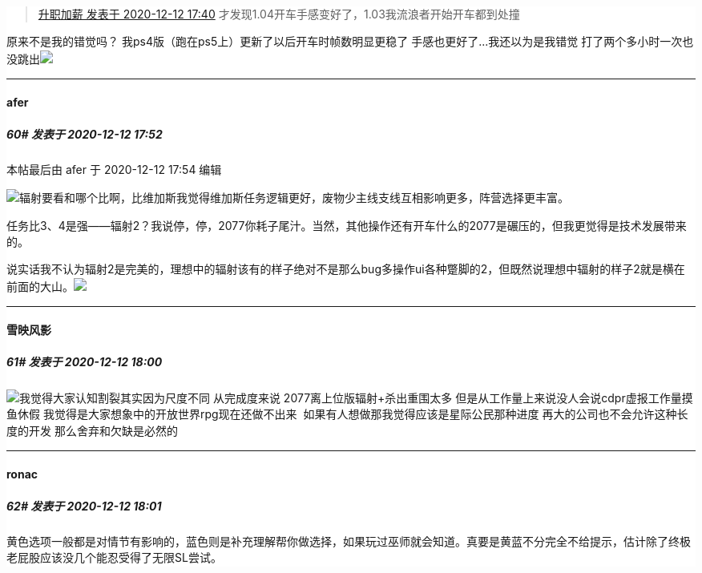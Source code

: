 

<blockquote><a href="httphttps://bbs.saraba1st.com/2b/forum.php?mod=redirect&amp;goto=findpost&amp;pid=49697322&amp;ptid=1977155" target="_blank">升职加薪 发表于 2020-12-12 17:40</a>
才发现1.04开车手感变好了，1.03我流浪者开始开车都到处撞</blockquote>
原来不是我的错觉吗？ 我ps4版（跑在ps5上）更新了以后开车时帧数明显更稳了 手感也更好了...我还以为是我错觉 打了两个多小时一次也没跳出<img src="https://static.saraba1st.com/image/smiley/face2017/066.png" referrerpolicy="no-referrer">







*****

####  afer  
##### 60#       发表于 2020-12-12 17:52



 本帖最后由 afer 于 2020-12-12 17:54 编辑 

<img src="https://static.saraba1st.com/image/smiley/face2017/048.png" referrerpolicy="no-referrer">辐射要看和哪个比啊，比维加斯我觉得维加斯任务逻辑更好，废物少主线支线互相影响更多，阵营选择更丰富。


任务比3、4是强——辐射2？我说停，停，2077你耗子尾汁。当然，其他操作还有开车什么的2077是碾压的，但我更觉得是技术发展带来的。


说实话我不认为辐射2是完美的，理想中的辐射该有的样子绝对不是那么bug多操作ui各种蹩脚的2，但既然说理想中辐射的样子2就是横在前面的大山。<img src="https://static.saraba1st.com/image/smiley/face2017/068.png" referrerpolicy="no-referrer">







*****

####  雪映风影  
##### 61#       发表于 2020-12-12 18:00



<img src="https://static.saraba1st.com/image/smiley/face2017/001.png" referrerpolicy="no-referrer">我觉得大家认知割裂其实因为尺度不同 
从完成度来说 2077离上位版辐射+杀出重围太多 但是从工作量上来说没人会说cdpr虚报工作量摸鱼休假
我觉得是大家想象中的开放世界rpg现在还做不出来  如果有人想做那我觉得应该是星际公民那种进度
再大的公司也不会允许这种长度的开发 那么舍弃和欠缺是必然的 







*****

####  ronac  
##### 62#       发表于 2020-12-12 18:01




黄色选项一般都是对情节有影响的，蓝色则是补充理解帮你做选择，如果玩过巫师就会知道。真要是黄蓝不分完全不给提示，估计除了终极老屁股应该没几个能忍受得了无限SL尝试。

